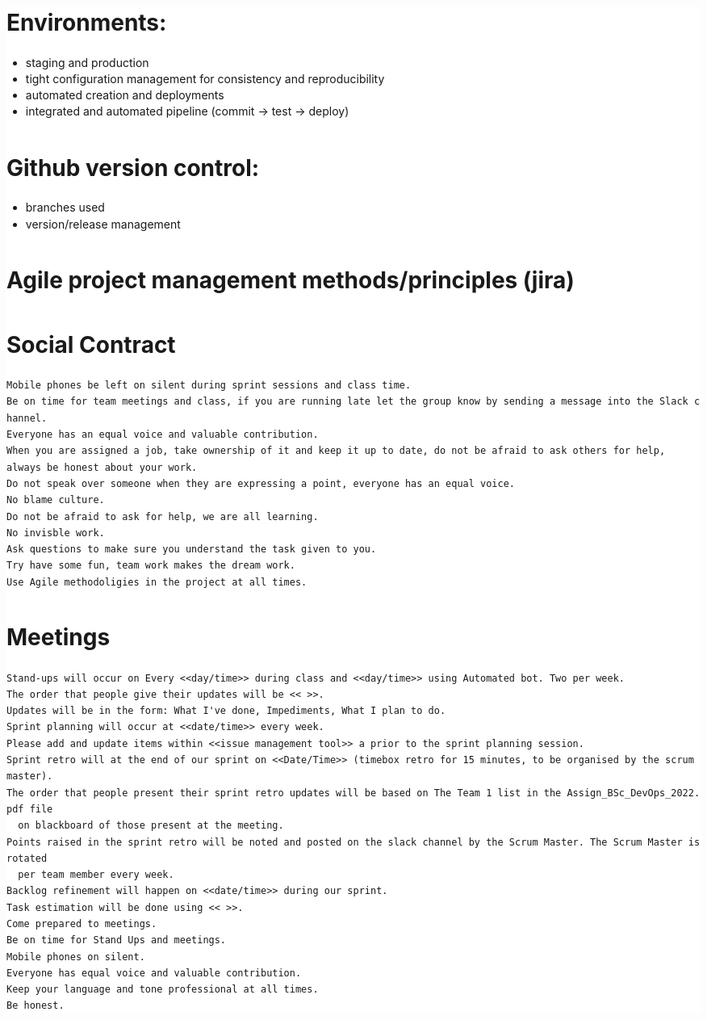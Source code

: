 # Environments:
- staging and production
- tight configuration management for consistency and reproducibility
- automated creation and deployments
- integrated and automated pipeline (commit -> test -> deploy)

# Github version control:
- branches used
- version/release management

# Agile project management methods/principles (jira)

# Social Contract
    Mobile phones be left on silent during sprint sessions and class time.
    Be on time for team meetings and class, if you are running late let the group know by sending a message into the Slack channel.
    Everyone has an equal voice and valuable contribution.
    When you are assigned a job, take ownership of it and keep it up to date, do not be afraid to ask others for help, 
    always be honest about your work.
    Do not speak over someone when they are expressing a point, everyone has an equal voice.
    No blame culture.
    Do not be afraid to ask for help, we are all learning.
    No invisble work.
    Ask questions to make sure you understand the task given to you.
    Try have some fun, team work makes the dream work.
    Use Agile methodoligies in the project at all times.

# Meetings
    Stand-ups will occur on Every <<day/time>> during class and <<day/time>> using Automated bot. Two per week.
    The order that people give their updates will be << >>.
    Updates will be in the form: What I've done, Impediments, What I plan to do.
    Sprint planning will occur at <<date/time>> every week.
    Please add and update items within <<issue management tool>> a prior to the sprint planning session.
    Sprint retro will at the end of our sprint on <<Date/Time>> (timebox retro for 15 minutes, to be organised by the scrum master).
    The order that people present their sprint retro updates will be based on The Team 1 list in the Assign_BSc_DevOps_2022.pdf file 
      on blackboard of those present at the meeting.
    Points raised in the sprint retro will be noted and posted on the slack channel by the Scrum Master. The Scrum Master is rotated 
      per team member every week.
    Backlog refinement will happen on <<date/time>> during our sprint.
    Task estimation will be done using << >>. 
    Come prepared to meetings.
    Be on time for Stand Ups and meetings.
    Mobile phones on silent.
    Everyone has equal voice and valuable contribution.
    Keep your language and tone professional at all times.
    Be honest.
